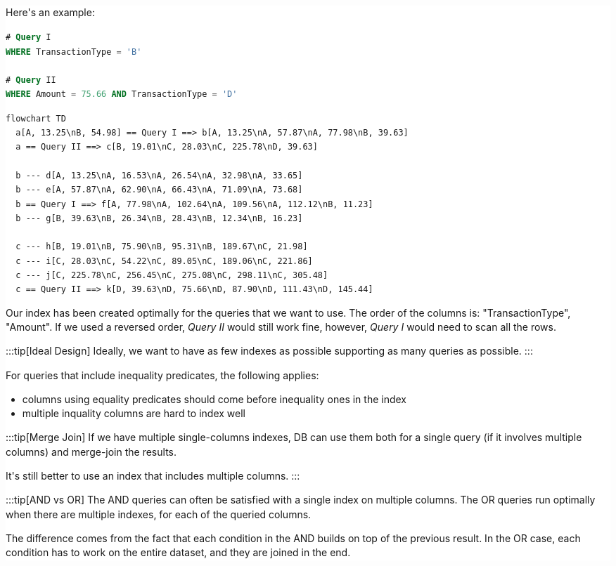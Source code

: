 Here's an example:

```sql
# Query I
WHERE TransactionType = 'B'

# Query II
WHERE Amount = 75.66 AND TransactionType = 'D'
```

```mermaid
flowchart TD
  a[A, 13.25\nB, 54.98] == Query I ==> b[A, 13.25\nA, 57.87\nA, 77.98\nB, 39.63]
  a == Query II ==> c[B, 19.01\nC, 28.03\nC, 225.78\nD, 39.63]

  b --- d[A, 13.25\nA, 16.53\nA, 26.54\nA, 32.98\nA, 33.65]
  b --- e[A, 57.87\nA, 62.90\nA, 66.43\nA, 71.09\nA, 73.68]
  b == Query I ==> f[A, 77.98\nA, 102.64\nA, 109.56\nA, 112.12\nB, 11.23]
  b --- g[B, 39.63\nB, 26.34\nB, 28.43\nB, 12.34\nB, 16.23]

  c --- h[B, 19.01\nB, 75.90\nB, 95.31\nB, 189.67\nC, 21.98]
  c --- i[C, 28.03\nC, 54.22\nC, 89.05\nC, 189.06\nC, 221.86]
  c --- j[C, 225.78\nC, 256.45\nC, 275.08\nC, 298.11\nC, 305.48]
  c == Query II ==> k[D, 39.63\nD, 75.66\nD, 87.90\nD, 111.43\nD, 145.44]
```

Our index has been created optimally for the queries that we want to use. The
order of the columns is: "TransactionType", "Amount". If we used a reversed
order, *Query II* would still work fine, however, *Query I* would need to scan
all the rows.

:::tip[Ideal Design]
Ideally, we want to have as few indexes as possible supporting as many queries
as possible.
:::

For queries that include inequality predicates, the following applies:

- columns using equality predicates should come before inequality ones in the
  index
- multiple inquality columns are hard to index well

:::tip[Merge Join]
If we have multiple single-columns indexes, DB can use them both for a single
query (if it involves multiple columns) and merge-join the results.

It's still better to use an index that includes multiple columns.
:::

:::tip[AND vs OR]
The AND queries can often be satisfied with a single index on multiple columns.
The OR queries run optimally when there are multiple indexes, for each of the
queried columns.

The difference comes from the fact that each condition in the AND builds on top
of the previous result. In the OR case, each condition has to work on the entire
dataset, and they are joined in the end.
